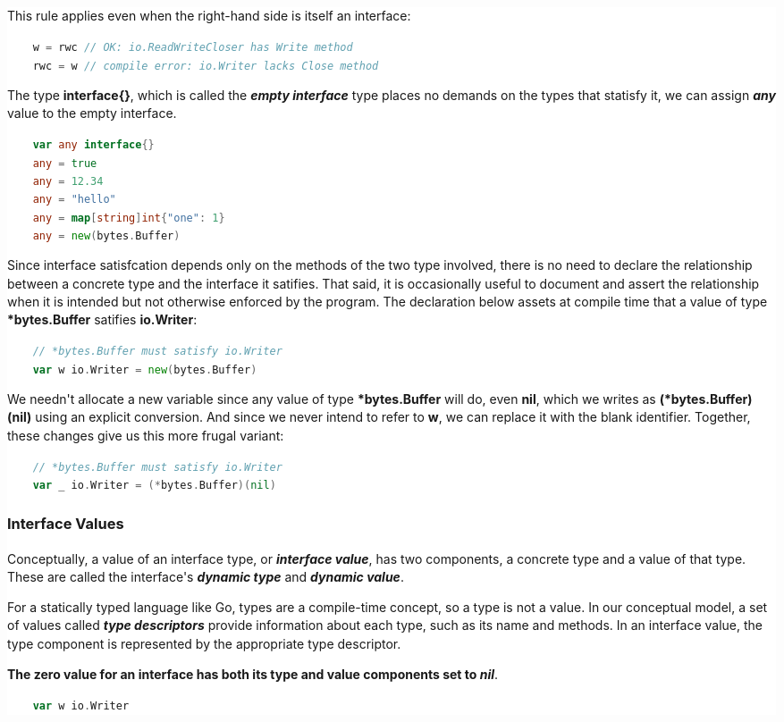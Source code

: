 This rule applies even when the right-hand side is itself an interface:

```go
	w = rwc // OK: io.ReadWriteCloser has Write method
	rwc = w // compile error: io.Writer lacks Close method
```

The type **interface{}**, which is called the ***empty interface*** type places no demands on the types that statisfy it, we can assign ***any*** value to the empty interface.

```go
	var any interface{}
	any = true
	any = 12.34
	any = "hello"
	any = map[string]int{"one": 1}
	any = new(bytes.Buffer)
```

Since interface satisfcation depends only on the methods of the two type involved, there is no need to declare the relationship between a concrete type and the interface it satifies. That said, it is occasionally useful to document and assert the relationship when it is intended but not otherwise enforced by the program. The declaration below assets at compile time that a value of type **\*bytes.Buffer** satifies **io.Writer**:

```go
	// *bytes.Buffer must satisfy io.Writer
	var w io.Writer = new(bytes.Buffer)
```

We needn't allocate a new variable since any value of type **\*bytes.Buffer** will do, even **nil**, which we writes as **(\*bytes.Buffer)(nil)** using an explicit conversion. And since we never intend to refer to **w**, we can replace it with the blank identifier. Together, these changes give us this more frugal variant:

```go
	// *bytes.Buffer must satisfy io.Writer
	var _ io.Writer = (*bytes.Buffer)(nil)
```

### Interface Values

Conceptually, a value of an interface type, or ***interface value***, has two components, a concrete type and a value of that type. These are called the interface's ***dynamic type*** and ***dynamic value***.

For a statically typed language like Go, types are a compile-time concept, so a type is not a value. In our conceptual model, a set of values called ***type descriptors*** provide information about each type, such as its name and methods. In an interface value, the type component is represented by the appropriate type descriptor.

**The zero value for an interface has both its type and value components set to *nil***.

```go
	var w io.Writer
```

